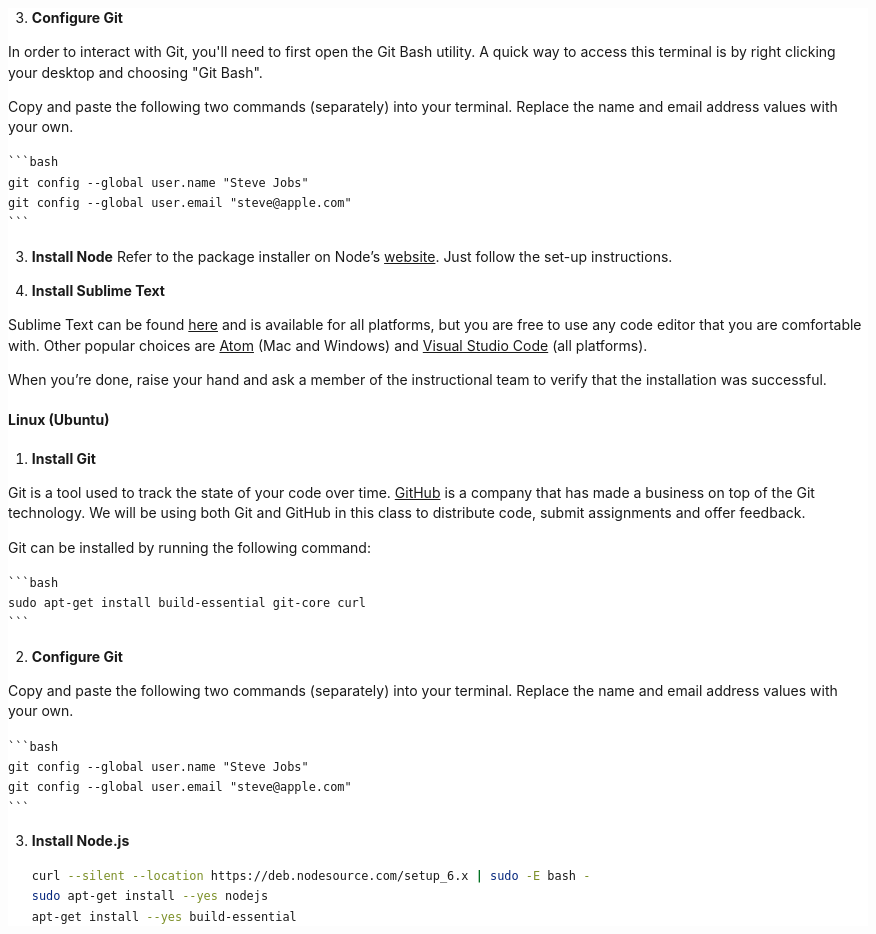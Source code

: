 3. __Configure Git__

In order to interact with Git, you'll need to first open the Git Bash utility. A quick way to access this terminal is by right clicking your desktop and choosing "Git Bash".

Copy and paste the following two commands (separately) into your terminal. Replace the name and email address values with your own.

    ```bash
    git config --global user.name "Steve Jobs"
    git config --global user.email "steve@apple.com"
    ```

3. __Install Node__
Refer to the package installer on Node’s [website](https://nodejs.org/en/). Just follow the set-up instructions.

4. __Install Sublime Text__

Sublime Text can be found [here](http://www.sublimetext.com/3) and is available for all platforms, but you are free to use any code editor that you are comfortable with. Other popular choices are [Atom](http://atom.io) (Mac and Windows) and [Visual Studio Code](https://code.visualstudio.com/#alt-downloads) (all platforms).

When you’re done, raise your hand and ask a member of the instructional team to verify that the installation was successful.

#### Linux (Ubuntu)

1. __Install Git__

Git is a tool used to track the state of your code over time. [GitHub](https://github.com) is a company that has made a business on top of the Git technology. We will be using both Git and GitHub in this class to distribute code, submit assignments and offer feedback.

Git can be installed by running the following command:

    ```bash
    sudo apt-get install build-essential git-core curl
    ```

2. __Configure Git__

Copy and paste the following two commands (separately) into your terminal. Replace the name and email address values with your own.

    ```bash
    git config --global user.name "Steve Jobs"
    git config --global user.email "steve@apple.com"
    ```

3. __Install Node.js__

    ```bash
    curl --silent --location https://deb.nodesource.com/setup_6.x | sudo -E bash -
    sudo apt-get install --yes nodejs
    apt-get install --yes build-essential
    ```

